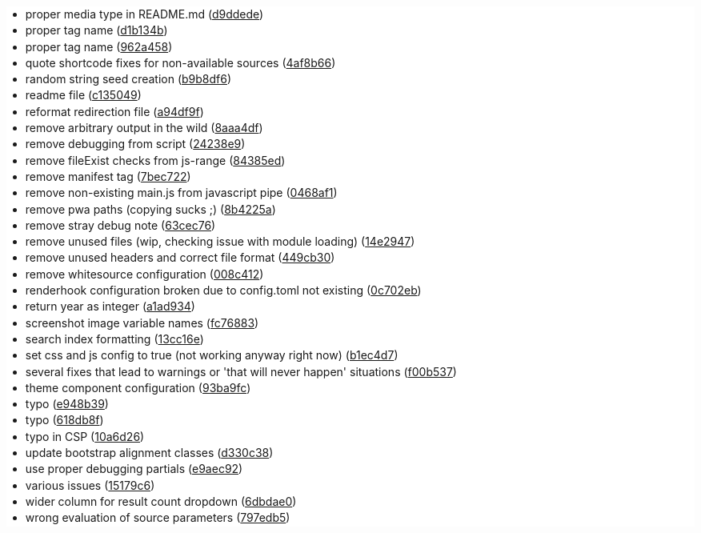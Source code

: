 * proper media type in README.md ([d9ddede](https://github.com/dnb-org/components/commit/d9ddede7c7e3f4b886fb50d3fb53c7d981f6558c))
* proper tag name ([d1b134b](https://github.com/dnb-org/components/commit/d1b134b126eec4aa1caddad00cee7f1040f436cb))
* proper tag name ([962a458](https://github.com/dnb-org/components/commit/962a4589186a4db8a1b7e958c0af20247afd1934))
* quote shortcode fixes for non-available sources ([4af8b66](https://github.com/dnb-org/components/commit/4af8b6683ebcdeef0929d7f7df44e15467d8499c))
* random string seed creation ([b9b8df6](https://github.com/dnb-org/components/commit/b9b8df650ac9c8961b58f2f4eca0c9e8efb54d90))
* readme file ([c135049](https://github.com/dnb-org/components/commit/c1350494c8804e0d33668191a027d67281c1fb33))
* reformat redirection file ([a94df9f](https://github.com/dnb-org/components/commit/a94df9f085f0630f357e6040b05ab83ae5c2a15e))
* remove arbitrary output in the wild ([8aaa4df](https://github.com/dnb-org/components/commit/8aaa4df627922ccc8b93bc05895c698b730e742e))
* remove debugging from script ([24238e9](https://github.com/dnb-org/components/commit/24238e974d96ac384ad5b7f437b840dfcd9a3b54))
* remove fileExist checks from js-range ([84385ed](https://github.com/dnb-org/components/commit/84385edaecc37dc676b498c24a3179fe0fa0d1e9))
* remove manifest tag ([7bec722](https://github.com/dnb-org/components/commit/7bec722708e36716f8e0f1b53c767c34404eef3d))
* remove non-existing main.js from javascript pipe ([0468af1](https://github.com/dnb-org/components/commit/0468af1d3743cee7281b3686ed55bcaea6c6c5f2))
* remove pwa paths (copying sucks ;) ([8b4225a](https://github.com/dnb-org/components/commit/8b4225a52c57d3d7e62a5c67e68d05752155455c))
* remove stray debug note ([63cec76](https://github.com/dnb-org/components/commit/63cec76bae2142c1b0f63995aa776eef2ee46387))
* remove unused files (wip, checking issue with module loading) ([14e2947](https://github.com/dnb-org/components/commit/14e2947d7f369a811c8ad3da461b8458637c58be))
* remove unused headers and correct file format ([449cb30](https://github.com/dnb-org/components/commit/449cb30ef14ccd34d4f7627767f29eec751a1a50))
* remove whitesource configuration ([008c412](https://github.com/dnb-org/components/commit/008c4122fd6e834f806b5a2634fc6e375b1ba0d7))
* renderhook configuration broken due to config.toml not existing ([0c702eb](https://github.com/dnb-org/components/commit/0c702eb47ff9f40fbebe1c8057992f05fd3cbeb0))
* return year as integer ([a1ad934](https://github.com/dnb-org/components/commit/a1ad934d320af0620ea6385da7d66c6808872df7))
* screenshot image variable names ([fc76883](https://github.com/dnb-org/components/commit/fc7688374122ac15c2df8f4a53f60a9e141e51d3))
* search index formatting ([13cc16e](https://github.com/dnb-org/components/commit/13cc16e56dd2af7ef92fadd65a9e8dfe17a87a9f))
* set css and js config to true (not working anyway right now) ([b1ec4d7](https://github.com/dnb-org/components/commit/b1ec4d783d7a4f1cdf139ab6dcfb371c7bbafb78))
* several fixes that lead to warnings or 'that will never happen' situations ([f00b537](https://github.com/dnb-org/components/commit/f00b5379933ee5292feaad9d4fce2eaed875f793))
* theme component configuration ([93ba9fc](https://github.com/dnb-org/components/commit/93ba9fc04435df6dac649ebc4c4f10dc0e227763))
* typo ([e948b39](https://github.com/dnb-org/components/commit/e948b3999dd026c0bef8a50408bfc35f6bedd1c4))
* typo ([618db8f](https://github.com/dnb-org/components/commit/618db8fc494b2819ad406229a1d042dd8f3b29f4))
* typo in CSP ([10a6d26](https://github.com/dnb-org/components/commit/10a6d26e5dc528e0cb77ddaa435f4ab49c4ee47d))
* update bootstrap alignment classes ([d330c38](https://github.com/dnb-org/components/commit/d330c38f6c0a40560f32e2990d7303e55424b4ba))
* use proper debugging partials ([e9aec92](https://github.com/dnb-org/components/commit/e9aec924d611fc143df4f7972ce91ff96860fbb7))
* various issues ([15179c6](https://github.com/dnb-org/components/commit/15179c60dc014d8ecb37cfd7a0dd40084b47393c))
* wider column for result count dropdown ([6dbdae0](https://github.com/dnb-org/components/commit/6dbdae0efe8d45fd2e82500b485440575e6cb7d6))
* wrong evaluation of source parameters ([797edb5](https://github.com/dnb-org/components/commit/797edb54a71c9e12cdb7a9d2201e63cd5b95b54d))